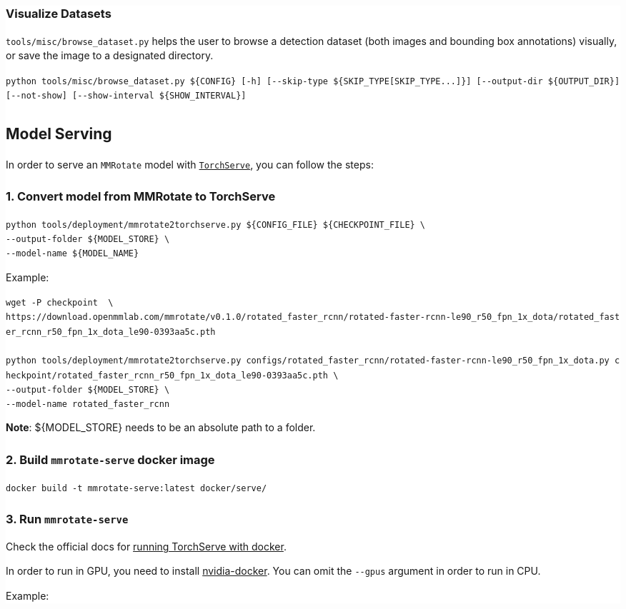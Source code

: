 ### Visualize Datasets

`tools/misc/browse_dataset.py` helps the user to browse a detection dataset (both
images and bounding box annotations) visually, or save the image to a
designated directory.

```shell
python tools/misc/browse_dataset.py ${CONFIG} [-h] [--skip-type ${SKIP_TYPE[SKIP_TYPE...]}] [--output-dir ${OUTPUT_DIR}] [--not-show] [--show-interval ${SHOW_INTERVAL}]
```

## Model Serving

In order to serve an `MMRotate` model with [`TorchServe`](https://pytorch.org/serve/), you can follow the steps:

### 1. Convert model from MMRotate to TorchServe

```shell
python tools/deployment/mmrotate2torchserve.py ${CONFIG_FILE} ${CHECKPOINT_FILE} \
--output-folder ${MODEL_STORE} \
--model-name ${MODEL_NAME}
```

Example:

```shell
wget -P checkpoint  \
https://download.openmmlab.com/mmrotate/v0.1.0/rotated_faster_rcnn/rotated-faster-rcnn-le90_r50_fpn_1x_dota/rotated_faster_rcnn_r50_fpn_1x_dota_le90-0393aa5c.pth

python tools/deployment/mmrotate2torchserve.py configs/rotated_faster_rcnn/rotated-faster-rcnn-le90_r50_fpn_1x_dota.py checkpoint/rotated_faster_rcnn_r50_fpn_1x_dota_le90-0393aa5c.pth \
--output-folder ${MODEL_STORE} \
--model-name rotated_faster_rcnn
```

**Note**: ${MODEL_STORE} needs to be an absolute path to a folder.

### 2. Build `mmrotate-serve` docker image

```shell
docker build -t mmrotate-serve:latest docker/serve/
```

### 3. Run `mmrotate-serve`

Check the official docs for [running TorchServe with docker](https://github.com/pytorch/serve/blob/master/docker/README.md#running-torchserve-in-a-production-docker-environment).

In order to run in GPU, you need to install [nvidia-docker](https://docs.nvidia.com/datacenter/cloud-native/container-toolkit/install-guide.html). You can omit the `--gpus` argument in order to run in CPU.

Example:
